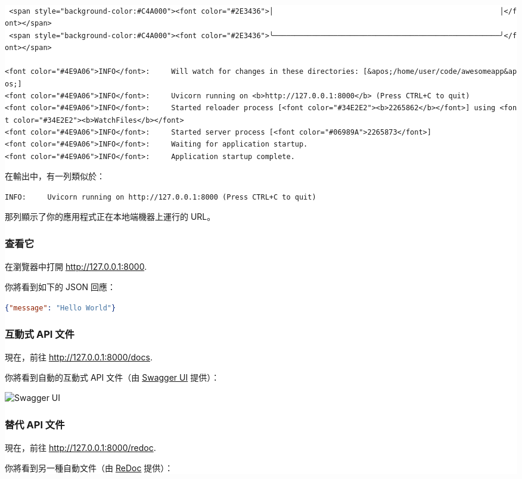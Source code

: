 ```console
 <span style="background-color:#C4A000"><font color="#2E3436">│                                                     │</font></span>
 <span style="background-color:#C4A000"><font color="#2E3436">╰─────────────────────────────────────────────────────╯</font></span>

<font color="#4E9A06">INFO</font>:     Will watch for changes in these directories: [&apos;/home/user/code/awesomeapp&apos;]
<font color="#4E9A06">INFO</font>:     Uvicorn running on <b>http://127.0.0.1:8000</b> (Press CTRL+C to quit)
<font color="#4E9A06">INFO</font>:     Started reloader process [<font color="#34E2E2"><b>2265862</b></font>] using <font color="#34E2E2"><b>WatchFiles</b></font>
<font color="#4E9A06">INFO</font>:     Started server process [<font color="#06989A">2265873</font>]
<font color="#4E9A06">INFO</font>:     Waiting for application startup.
<font color="#4E9A06">INFO</font>:     Application startup complete.
```

</div>

在輸出中，有一列類似於：

```hl_lines="4"
INFO:     Uvicorn running on http://127.0.0.1:8000 (Press CTRL+C to quit)
```

那列顯示了你的應用程式正在本地端機器上運行的 URL。

### 查看它

在瀏覽器中打開 <a href="http://127.0.0.1:8000" class="external-link" target="_blank">http://127.0.0.1:8000</a>.

你將看到如下的 JSON 回應：

```JSON
{"message": "Hello World"}
```

### 互動式 API 文件

現在，前往 <a href="http://127.0.0.1:8000/docs" class="external-link" target="_blank">http://127.0.0.1:8000/docs</a>.

你將看到自動的互動式 API 文件（由 <a href="https://github.com/swagger-api/swagger-ui" class="external-link" target="_blank">Swagger UI</a> 提供）：

![Swagger UI](https://fastapi.tiangolo.com/img/index/index-01-swagger-ui-simple.png)

### 替代 API 文件

現在，前往 <a href="http://127.0.0.1:8000/redoc" class="external-link" target="_blank">http://127.0.0.1:8000/redoc</a>.

你將看到另一種自動文件（由 <a href="https://github.com/Rebilly/ReDoc" class="external-link" target="_blank">ReDoc</a> 提供）：
